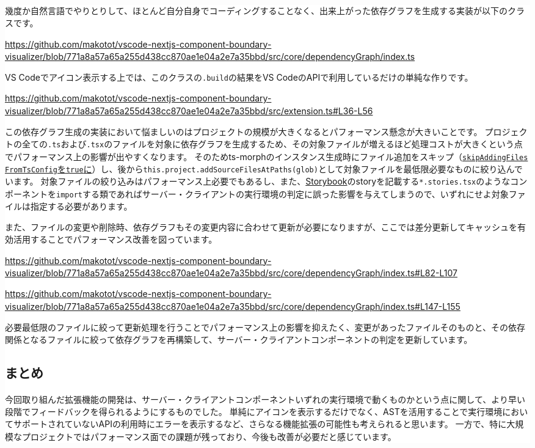 幾度か自然言語でやりとりして、ほとんど自分自身でコーディングすることなく、出来上がった依存グラフを生成する実装が以下のクラスです。

https://github.com/makotot/vscode-nextjs-component-boundary-visualizer/blob/771a8a57a65a255d438cc870ae1e04a2e7a35bbd/src/core/dependencyGraph/index.ts

VS Codeでアイコン表示する上では、このクラスの`.build`の結果をVS CodeのAPIで利用しているだけの単純な作りです。

https://github.com/makotot/vscode-nextjs-component-boundary-visualizer/blob/771a8a57a65a255d438cc870ae1e04a2e7a35bbd/src/extension.ts#L36-L56

この依存グラフ生成の実装において悩ましいのはプロジェクトの規模が大きくなるとパフォーマンス懸念が大きいことです。
プロジェクトの全ての`.ts`および`.tsx`のファイルを対象に依存グラフを生成するため、その対象ファイルが増えるほど処理コストが大きくという点でパフォーマンス上の影響が出やすくなります。
そのためts-morphのインスタンス生成時にファイル追加をスキップ（[`skipAddingFilesFromTsConfig`を`true`に](https://ts-morph.com/setup/adding-source-files#adding-source-files)）し、後から`this.project.addSourceFilesAtPaths(glob)`として対象ファイルを最低限必要なものに絞り込んでいます。
対象ファイルの絞り込みはパフォーマンス上必要でもあるし、また、[Storybook](https://storybook.js.org/)のstoryを記載する`*.stories.tsx`のようなコンポーネントを`import`する類であればサーバー・クライアントの実行環境の判定に誤った影響を与えてしまうので、いずれにせよ対象ファイルは指定する必要があります。

また、ファイルの変更や削除時、依存グラフもその変更内容に合わせて更新が必要になりますが、ここでは差分更新してキャッシュを有効活用することでパフォーマンス改善を図っています。

https://github.com/makotot/vscode-nextjs-component-boundary-visualizer/blob/771a8a57a65a255d438cc870ae1e04a2e7a35bbd/src/core/dependencyGraph/index.ts#L82-L107

https://github.com/makotot/vscode-nextjs-component-boundary-visualizer/blob/771a8a57a65a255d438cc870ae1e04a2e7a35bbd/src/core/dependencyGraph/index.ts#L147-L155

必要最低限のファイルに絞って更新処理を行うことでパフォーマンス上の影響を抑えたく、変更があったファイルそのものと、その依存関係となるファイルに絞って依存グラフを再構築して、サーバー・クライアントコンポーネントの判定を更新しています。

## まとめ

今回取り組んだ拡張機能の開発は、サーバー・クライアントコンポーネントいずれの実行環境で動くものかという点に関して、より早い段階でフィードバックを得られるようにするものでした。
単純にアイコンを表示するだけでなく、ASTを活用することで実行環境においてサポートされていないAPIの利用時にエラーを表示するなど、さらなる機能拡張の可能性も考えられると思います。
一方で、特に大規模なプロジェクトではパフォーマンス面での課題が残っており、今後も改善が必要だと感じています。
